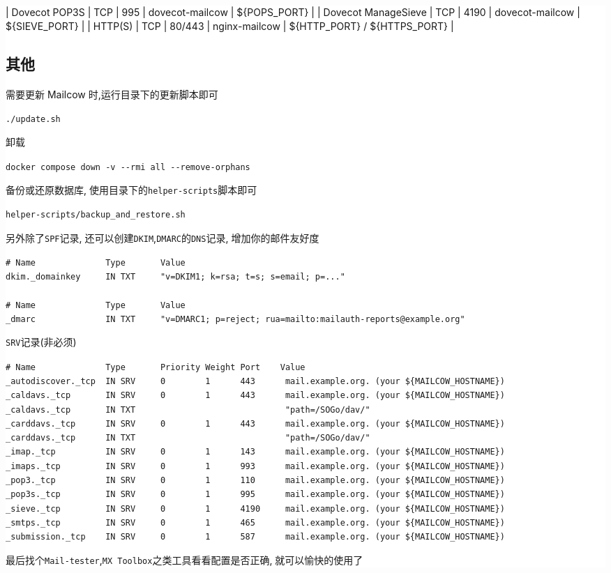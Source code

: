 | Dovecot POP3S       |    TCP   | 995    | dovecot-mailcow | ${POPS_PORT}                 |
| Dovecot ManageSieve |    TCP   | 4190   | dovecot-mailcow | ${SIEVE_PORT}                |
| HTTP(S)             |    TCP   | 80/443 | nginx-mailcow   | ${HTTP_PORT} / ${HTTPS_PORT} |


## 其他

需要更新 Mailcow 时,运行目录下的更新脚本即可

```
./update.sh
```

卸载

```
docker compose down -v --rmi all --remove-orphans
```

备份或还原数据库, 使用目录下的`helper-scripts`脚本即可

```
helper-scripts/backup_and_restore.sh
```

另外除了`SPF`记录, 还可以创建`DKIM`,`DMARC`的`DNS`记录, 增加你的邮件友好度

```
# Name              Type       Value
dkim._domainkey     IN TXT     "v=DKIM1; k=rsa; t=s; s=email; p=..."

# Name              Type       Value
_dmarc              IN TXT     "v=DMARC1; p=reject; rua=mailto:mailauth-reports@example.org"
```

`SRV`记录(非必须)

```
# Name              Type       Priority Weight Port    Value
_autodiscover._tcp  IN SRV     0        1      443      mail.example.org. (your ${MAILCOW_HOSTNAME})
_caldavs._tcp       IN SRV     0        1      443      mail.example.org. (your ${MAILCOW_HOSTNAME})
_caldavs._tcp       IN TXT                              "path=/SOGo/dav/"
_carddavs._tcp      IN SRV     0        1      443      mail.example.org. (your ${MAILCOW_HOSTNAME})
_carddavs._tcp      IN TXT                              "path=/SOGo/dav/"
_imap._tcp          IN SRV     0        1      143      mail.example.org. (your ${MAILCOW_HOSTNAME})
_imaps._tcp         IN SRV     0        1      993      mail.example.org. (your ${MAILCOW_HOSTNAME})
_pop3._tcp          IN SRV     0        1      110      mail.example.org. (your ${MAILCOW_HOSTNAME})
_pop3s._tcp         IN SRV     0        1      995      mail.example.org. (your ${MAILCOW_HOSTNAME})
_sieve._tcp         IN SRV     0        1      4190     mail.example.org. (your ${MAILCOW_HOSTNAME})
_smtps._tcp         IN SRV     0        1      465      mail.example.org. (your ${MAILCOW_HOSTNAME})
_submission._tcp    IN SRV     0        1      587      mail.example.org. (your ${MAILCOW_HOSTNAME})
```

最后找个`Mail-tester`,`MX Toolbox`之类工具看看配置是否正确, 就可以愉快的使用了
